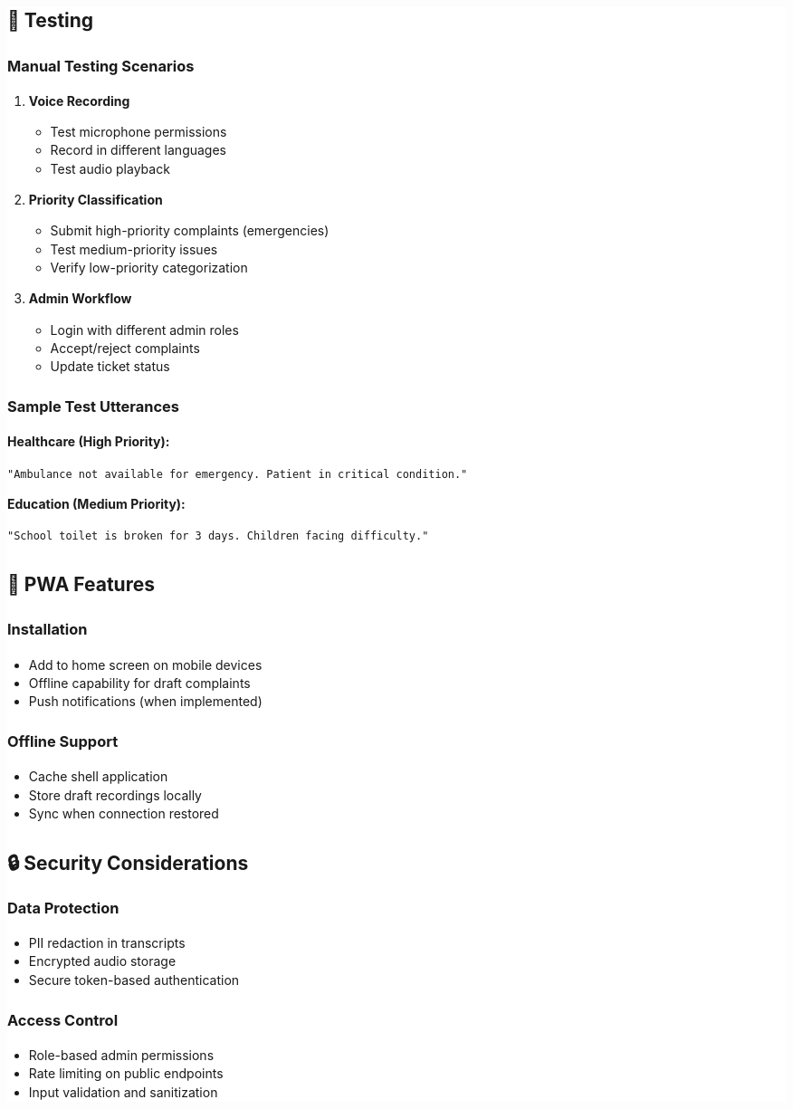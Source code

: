 ## 🧪 Testing

### Manual Testing Scenarios

1. **Voice Recording**
   - Test microphone permissions
   - Record in different languages
   - Test audio playback

2. **Priority Classification**
   - Submit high-priority complaints (emergencies)
   - Test medium-priority issues
   - Verify low-priority categorization

3. **Admin Workflow**
   - Login with different admin roles
   - Accept/reject complaints
   - Update ticket status

### Sample Test Utterances

**Healthcare (High Priority):**
```
"Ambulance not available for emergency. Patient in critical condition."
```

**Education (Medium Priority):**
```
"School toilet is broken for 3 days. Children facing difficulty."
```

## 📱 PWA Features

### Installation
- Add to home screen on mobile devices
- Offline capability for draft complaints
- Push notifications (when implemented)

### Offline Support
- Cache shell application
- Store draft recordings locally
- Sync when connection restored

## 🔒 Security Considerations

### Data Protection
- PII redaction in transcripts
- Encrypted audio storage
- Secure token-based authentication

### Access Control
- Role-based admin permissions
- Rate limiting on public endpoints
- Input validation and sanitization
